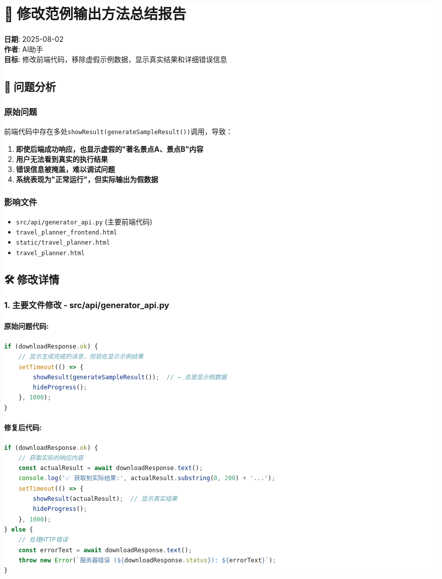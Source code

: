 # 🔧 修改范例输出方法总结报告

**日期**: 2025-08-02  
**作者**: AI助手  
**目标**: 修改前端代码，移除虚假示例数据，显示真实结果和详细错误信息

## 🚨 **问题分析**

### **原始问题**
前端代码中存在多处`showResult(generateSampleResult())`调用，导致：

1. **即使后端成功响应，也显示虚假的"著名景点A、景点B"内容**
2. **用户无法看到真实的执行结果**
3. **错误信息被掩盖，难以调试问题**
4. **系统表现为"正常运行"，但实际输出为假数据**

### **影响文件**
- `src/api/generator_api.py` (主要前端代码)
- `travel_planner_frontend.html`
- `static/travel_planner.html`
- `travel_planner.html`

## 🛠️ **修改详情**

### **1. 主要文件修改 - src/api/generator_api.py**

#### **原始问题代码:**
```javascript
if (downloadResponse.ok) {
    // 显示生成完成的消息，但现在显示示例结果
    setTimeout(() => { 
        showResult(generateSampleResult());  // ← 总是显示假数据
        hideProgress(); 
    }, 1000);
}
```

#### **修复后代码:**
```javascript
if (downloadResponse.ok) {
    // 获取实际的响应内容
    const actualResult = await downloadResponse.text();
    console.log('✅ 获取到实际结果:', actualResult.substring(0, 200) + '...');
    setTimeout(() => { 
        showResult(actualResult);  // 显示真实结果
        hideProgress(); 
    }, 1000);
} else {
    // 处理HTTP错误
    const errorText = await downloadResponse.text();
    throw new Error(`服务器错误 (${downloadResponse.status}): ${errorText}`);
}
```
